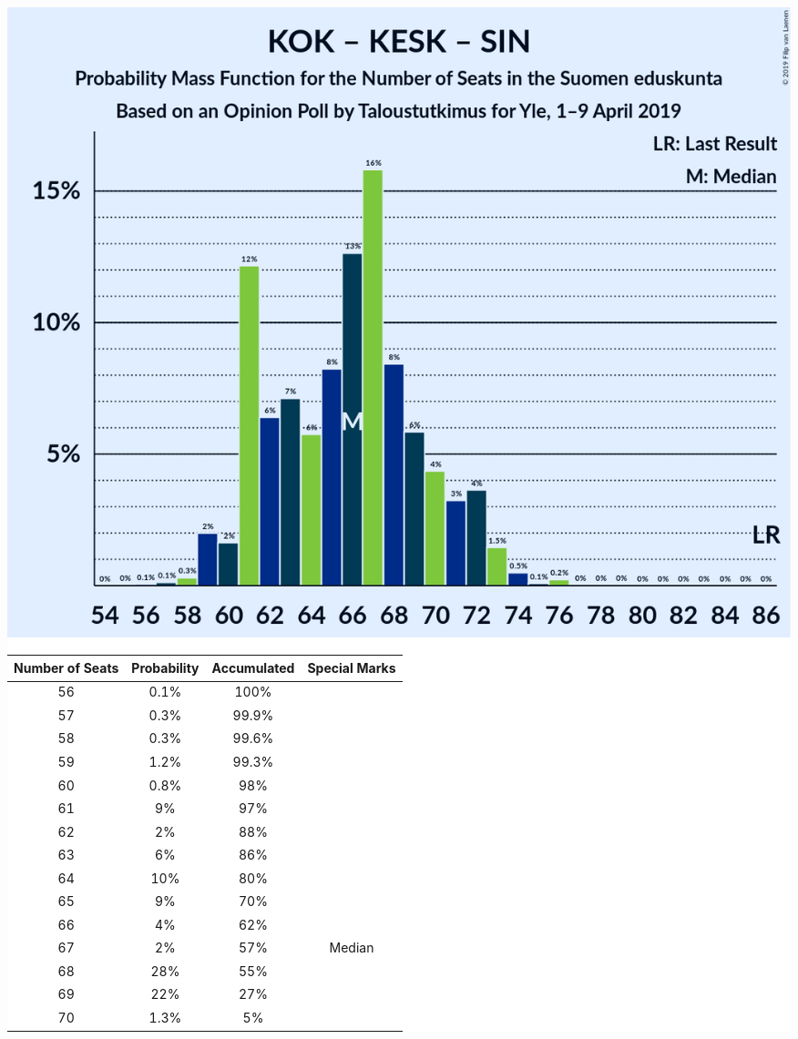 ![Graph with seats probability mass function not yet produced](2019-04-09-Taloustutkimus-coalitions-seats-pmf-kok–kesk–sin.png "Seats Probability Mass Function")

| Number of Seats | Probability | Accumulated | Special Marks |
|:---------------:|:-----------:|:-----------:|:-------------:|
| 56 | 0.1% | 100% |  |
| 57 | 0.3% | 99.9% |  |
| 58 | 0.3% | 99.6% |  |
| 59 | 1.2% | 99.3% |  |
| 60 | 0.8% | 98% |  |
| 61 | 9% | 97% |  |
| 62 | 2% | 88% |  |
| 63 | 6% | 86% |  |
| 64 | 10% | 80% |  |
| 65 | 9% | 70% |  |
| 66 | 4% | 62% |  |
| 67 | 2% | 57% | Median |
| 68 | 28% | 55% |  |
| 69 | 22% | 27% |  |
| 70 | 1.3% | 5% |  |